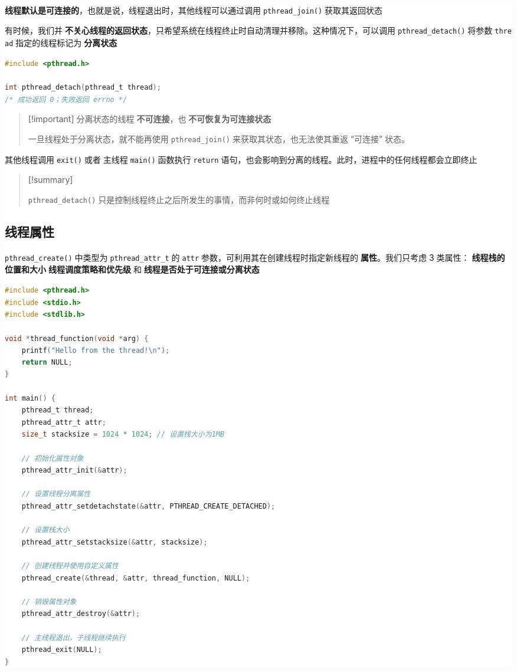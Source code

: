 **线程默认是可连接的**，也就是说，线程退出时，其他线程可以通过调用 `pthread_join()` 获取其返回状态

有时候，我们并 **不关心线程的返回状态**，只希望系统在线程终止时自动清理并移除。这种情况下，可以调用 `pthread_detach()` 将参数 `thread` 指定的线程标记为 **分离状态**

```c
#include <pthread.h>

int pthread_detach(pthread_t thread);
/* 成功返回 0；失败返回 errno */
```

> [!important] 分离状态的线程 **不可连接**，也 **不可恢复为可连接状态**
> 
> 一旦线程处于分离状态，就不能再使用 `pthread_join()` 来获取其状态，也无法使其重返 “可连接” 状态。
> 

其他线程调用 `exit()` 或者 主线程 `main()` 函数执行 `return` 语句，也会影响到分离的线程。此时，进程中的任何线程都会立即终止

> [!summary]
> 
> `pthread_detach()` 只是控制线程终止之后所发生的事情，而非何时或如何终止线程
> 

## 线程属性

`pthread_create()` 中类型为 `pthread_attr_t` 的 `attr` 参数，可利用其在创建线程时指定新线程的 **属性**。我们只考虑 $3$ 类属性： **线程栈的位置和大小** **线程调度策略和优先级**  和 **线程是否处于可连接或分离状态**

```c
#include <pthread.h>
#include <stdio.h>
#include <stdlib.h>

void *thread_function(void *arg) {
    printf("Hello from the thread!\n");
    return NULL;
}

int main() {
    pthread_t thread;
    pthread_attr_t attr;
    size_t stacksize = 1024 * 1024; // 设置栈大小为1MB

    // 初始化属性对象
    pthread_attr_init(&attr);

    // 设置线程分离属性
    pthread_attr_setdetachstate(&attr, PTHREAD_CREATE_DETACHED);

    // 设置栈大小
    pthread_attr_setstacksize(&attr, stacksize);

    // 创建线程并使用自定义属性
    pthread_create(&thread, &attr, thread_function, NULL);

    // 销毁属性对象
    pthread_attr_destroy(&attr);

    // 主线程退出，子线程继续执行
    pthread_exit(NULL);
}
```
